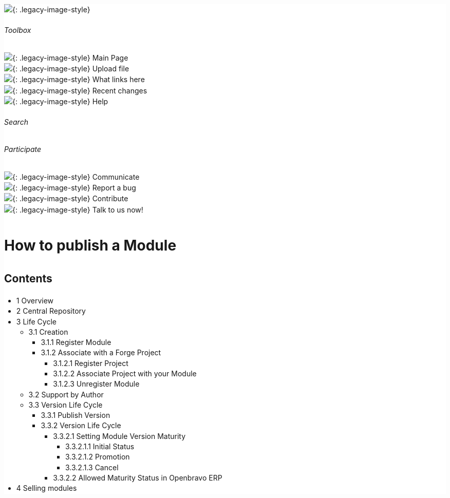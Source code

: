 ![](skins/openbravo/images/social-blogs-sidebar-banner.png){: .legacy-image-style}

######  Toolbox

![](skins/openbravo/images/flecha1.jpg){: .legacy-image-style} Main Page  
![](skins/openbravo/images/flecha1.jpg){: .legacy-image-style} Upload file  
![](skins/openbravo/images/flecha1.jpg){: .legacy-image-style} What links here  
![](skins/openbravo/images/flecha1.jpg){: .legacy-image-style} Recent changes  
![](skins/openbravo/images/flecha1.jpg){: .legacy-image-style} Help  
  
  

######  Search

######  Participate

![](skins/openbravo/images/flecha1.jpg){: .legacy-image-style} Communicate  
![](skins/openbravo/images/flecha1.jpg){: .legacy-image-style} Report a bug  
![](skins/openbravo/images/flecha1.jpg){: .legacy-image-style} Contribute  
![](skins/openbravo/images/flecha1.jpg){: .legacy-image-style} Talk to us now!  

  

#  How to publish a Module

  

##  Contents

  * 1  Overview 
  * 2  Central Repository 
  * 3  Life Cycle 
    * 3.1  Creation 
      * 3.1.1  Register Module 
      * 3.1.2  Associate with a Forge Project 
        * 3.1.2.1  Register Project 
        * 3.1.2.2  Associate Project with your Module 
        * 3.1.2.3  Unregister Module 
    * 3.2  Support by Author 
    * 3.3  Version Life Cycle 
      * 3.3.1  Publish Version 
      * 3.3.2  Version Life Cycle 
        * 3.3.2.1  Setting Module Version Maturity 
          * 3.3.2.1.1  Initial Status 
          * 3.3.2.1.2  Promotion 
          * 3.3.2.1.3  Cancel 
        * 3.3.2.2  Allowed Maturity Status in Openbravo ERP 
  * 4  Selling modules 
